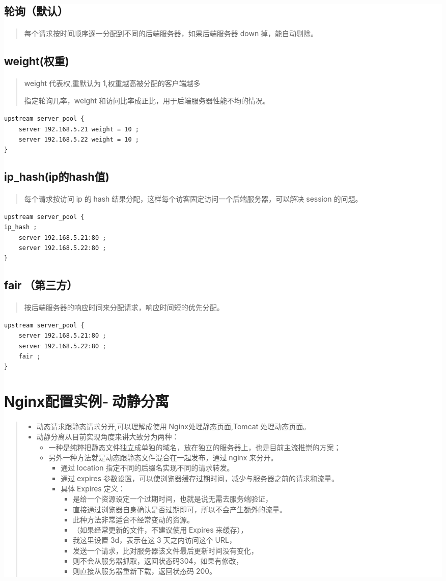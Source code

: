 ## 轮询（默认）

> 每个请求按时间顺序逐一分配到不同的后端服务器，如果后端服务器 down 掉，能自动剔除。

## weight(权重)

> weight 代表权,重默认为 1,权重越高被分配的客户端越多
>
> 指定轮询几率，weight 和访问比率成正比，用于后端服务器性能不均的情况。

```nginx
upstream server_pool {
    server 192.168.5.21 weight = 10 ;
    server 192.168.5.22 weight = 10 ;
}
```

## ip_hash(ip的hash值)

> 每个请求按访问 ip 的 hash 结果分配，这样每个访客固定访问一个后端服务器，可以解决 session 的问题。 

```nginx
upstream server_pool {
ip_hash ;
    server 192.168.5.21:80 ;
    server 192.168.5.22:80 ;
}
```

## fair （第三方）

> 按后端服务器的响应时间来分配请求，响应时间短的优先分配。

```nginx
upstream server_pool {
    server 192.168.5.21:80 ;
    server 192.168.5.22:80 ;
    fair ;
}
```

# Nginx配置实例- 动静分离

> - 动态请求跟静态请求分开,可以理解成使用 Nginx处理静态页面,Tomcat 处理动态页面。
> - 动静分离从目前实现角度来讲大致分为两种：
>   - 一种是纯粹把静态文件独立成单独的域名，放在独立的服务器上，也是目前主流推崇的方案；
>   - 另外一种方法就是动态跟静态文件混合在一起发布，通过 nginx 来分开。
>     - 通过 location 指定不同的后缀名实现不同的请求转发。
>     - 通过 expires 参数设置，可以使浏览器缓存过期时间，减少与服务器之前的请求和流量。
>     - 具体 Expires 定义：
>       - 是给一个资源设定一个过期时间，也就是说无需去服务端验证，
>       - 直接通过浏览器自身确认是否过期即可，所以不会产生额外的流量。
>       - 此种方法非常适合不经常变动的资源。
>       - （如果经常更新的文件，不建议使用 Expires 来缓存），
>       - 我这里设置 3d，表示在这 3 天之内访问这个 URL，
>       - 发送一个请求，比对服务器该文件最后更新时间没有变化，
>       - 则不会从服务器抓取，返回状态码304，如果有修改，
>       - 则直接从服务器重新下载，返回状态码 200。
